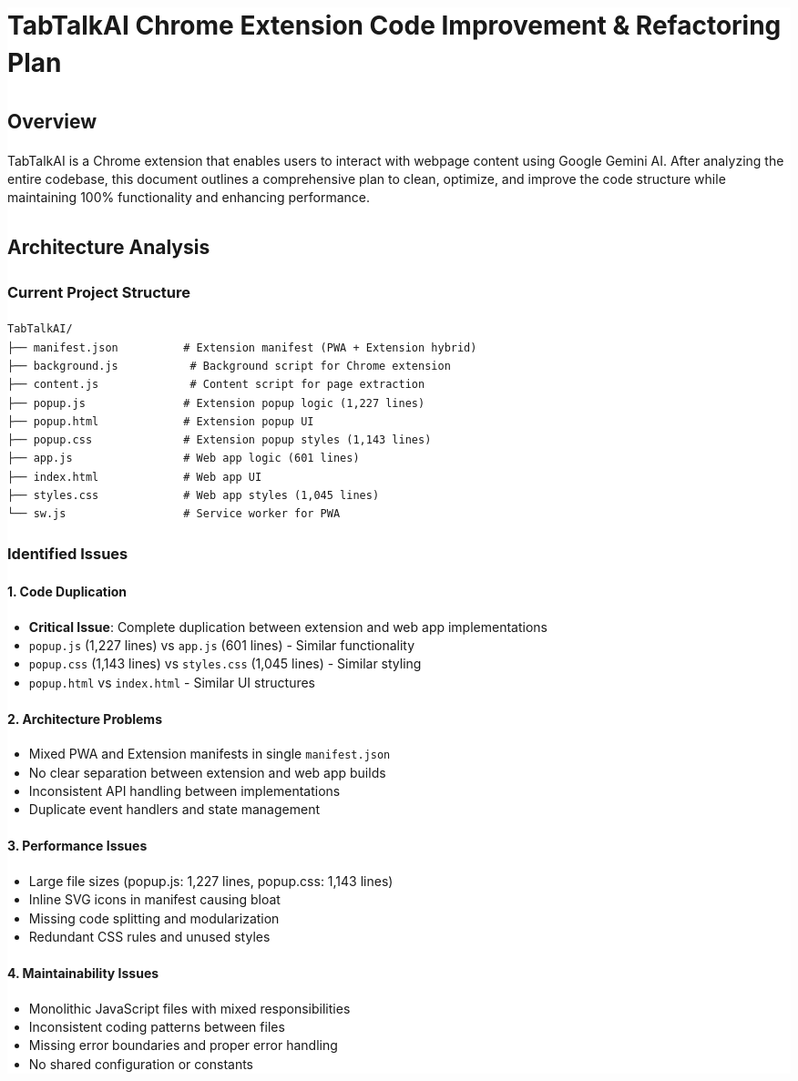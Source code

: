 # TabTalkAI Chrome Extension Code Improvement & Refactoring Plan

## Overview

TabTalkAI is a Chrome extension that enables users to interact with webpage content using Google Gemini AI. After analyzing the entire codebase, this document outlines a comprehensive plan to clean, optimize, and improve the code structure while maintaining 100% functionality and enhancing performance.

## Architecture Analysis

### Current Project Structure
```
TabTalkAI/
├── manifest.json          # Extension manifest (PWA + Extension hybrid)
├── background.js           # Background script for Chrome extension
├── content.js              # Content script for page extraction
├── popup.js               # Extension popup logic (1,227 lines)
├── popup.html             # Extension popup UI
├── popup.css              # Extension popup styles (1,143 lines)
├── app.js                 # Web app logic (601 lines)
├── index.html             # Web app UI
├── styles.css             # Web app styles (1,045 lines)
└── sw.js                  # Service worker for PWA
```

### Identified Issues

#### 1. **Code Duplication**
- **Critical Issue**: Complete duplication between extension and web app implementations
- `popup.js` (1,227 lines) vs `app.js` (601 lines) - Similar functionality
- `popup.css` (1,143 lines) vs `styles.css` (1,045 lines) - Similar styling
- `popup.html` vs `index.html` - Similar UI structures

#### 2. **Architecture Problems**
- Mixed PWA and Extension manifests in single `manifest.json`
- No clear separation between extension and web app builds
- Inconsistent API handling between implementations
- Duplicate event handlers and state management

#### 3. **Performance Issues**
- Large file sizes (popup.js: 1,227 lines, popup.css: 1,143 lines)
- Inline SVG icons in manifest causing bloat
- Missing code splitting and modularization
- Redundant CSS rules and unused styles

#### 4. **Maintainability Issues**
- Monolithic JavaScript files with mixed responsibilities
- Inconsistent coding patterns between files
- Missing error boundaries and proper error handling
- No shared configuration or constants
